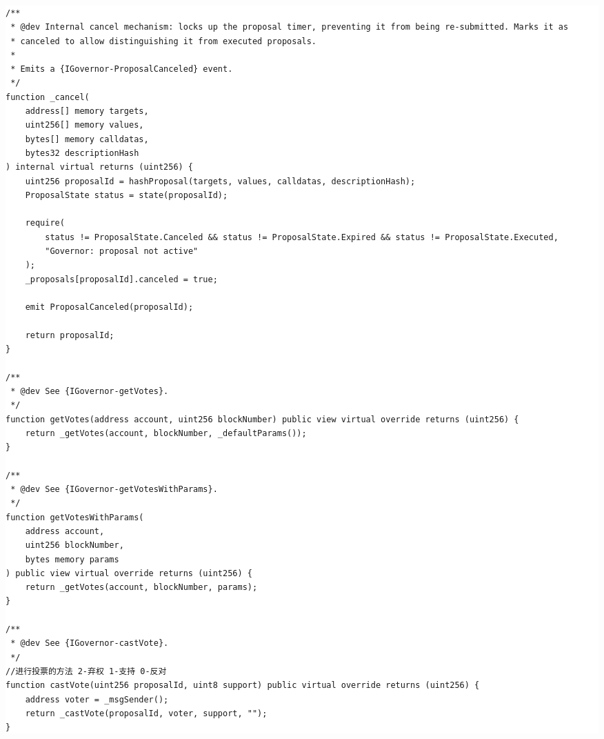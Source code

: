     /**
     * @dev Internal cancel mechanism: locks up the proposal timer, preventing it from being re-submitted. Marks it as
     * canceled to allow distinguishing it from executed proposals.
     *
     * Emits a {IGovernor-ProposalCanceled} event.
     */
    function _cancel(
        address[] memory targets,
        uint256[] memory values,
        bytes[] memory calldatas,
        bytes32 descriptionHash
    ) internal virtual returns (uint256) {
        uint256 proposalId = hashProposal(targets, values, calldatas, descriptionHash);
        ProposalState status = state(proposalId);

        require(
            status != ProposalState.Canceled && status != ProposalState.Expired && status != ProposalState.Executed,
            "Governor: proposal not active"
        );
        _proposals[proposalId].canceled = true;

        emit ProposalCanceled(proposalId);

        return proposalId;
    }

    /**
     * @dev See {IGovernor-getVotes}.
     */
    function getVotes(address account, uint256 blockNumber) public view virtual override returns (uint256) {
        return _getVotes(account, blockNumber, _defaultParams());
    }

    /**
     * @dev See {IGovernor-getVotesWithParams}.
     */
    function getVotesWithParams(
        address account,
        uint256 blockNumber,
        bytes memory params
    ) public view virtual override returns (uint256) {
        return _getVotes(account, blockNumber, params);
    }

    /**
     * @dev See {IGovernor-castVote}.
     */
    //进行投票的方法 2-弃权 1-支持 0-反对
    function castVote(uint256 proposalId, uint8 support) public virtual override returns (uint256) {
        address voter = _msgSender();
        return _castVote(proposalId, voter, support, "");
    }
